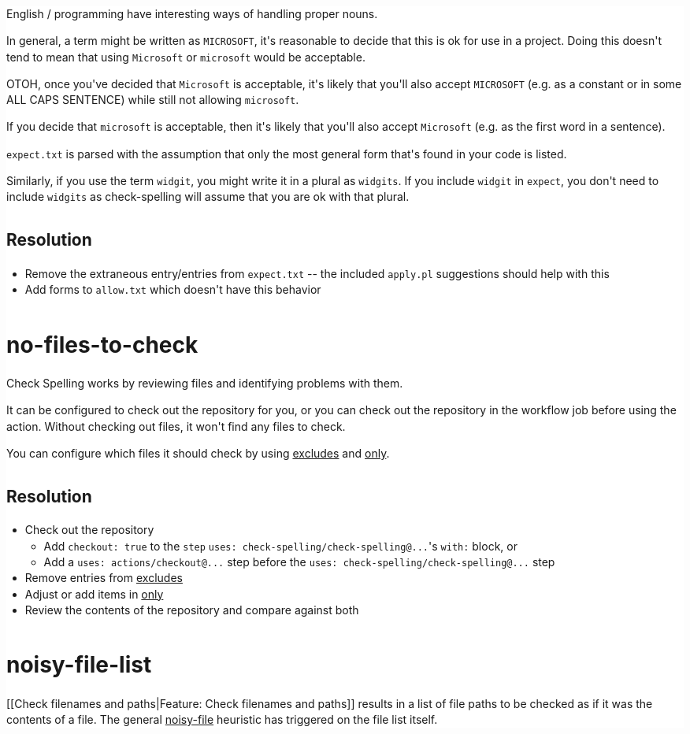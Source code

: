 English / programming have interesting ways of handling proper nouns.

In general, a term might be written as `MICROSOFT`, it's reasonable to decide that this is ok for use in a project.
Doing this doesn't tend to mean that using `Microsoft` or `microsoft` would be acceptable.

OTOH, once you've decided that `Microsoft` is acceptable, it's likely that you'll also accept `MICROSOFT` (e.g. as a constant or in some ALL CAPS SENTENCE) while still not allowing `microsoft`.

If you decide that `microsoft` is acceptable, then it's likely that you'll also accept `Microsoft` (e.g. as the first word in a sentence).

`expect.txt` is parsed with the assumption that only the most general form that's found in your code is listed.

Similarly, if you use the term `widgit`, you might write it in a plural as `widgits`. If you include `widgit` in `expect`, you don't need to include `widgits` as check-spelling will assume that you are ok with that plural.

## Resolution

- Remove the extraneous entry/entries from `expect.txt` -- the included `apply.pl` suggestions should help with this
- Add forms to `allow.txt` which doesn't have this behavior

# no-files-to-check

Check Spelling works by reviewing files and identifying problems with them.

It can be configured to check out the repository for you, or you can check out the repository in the workflow job before using the action. Without checking out files, it won't find any files to check.

You can configure which files it should check by using [excludes](https://github.com/check-spelling/check-spelling/wiki/Configuration#excludes) and [only](https://github.com/check-spelling/check-spelling/wiki/Configuration#only).

## Resolution

- Check out the repository
  - Add `checkout: true` to the `step` `uses: check-spelling/check-spelling@...`'s `with:` block, or
  - Add a `uses: actions/checkout@...` step before the `uses: check-spelling/check-spelling@...` step
- Remove entries from [excludes](https://github.com/check-spelling/check-spelling/wiki/Configuration#excludes)
- Adjust or add items in [only](https://github.com/check-spelling/check-spelling/wiki/Configuration#only)
- Review the contents of the repository and compare against both

# noisy-file-list

[[Check filenames and paths|Feature: Check filenames and paths]] results in a list of file paths to be checked as if it was the contents of a file. The general [noisy-file](#noisy-file) heuristic has triggered on the file list itself.
